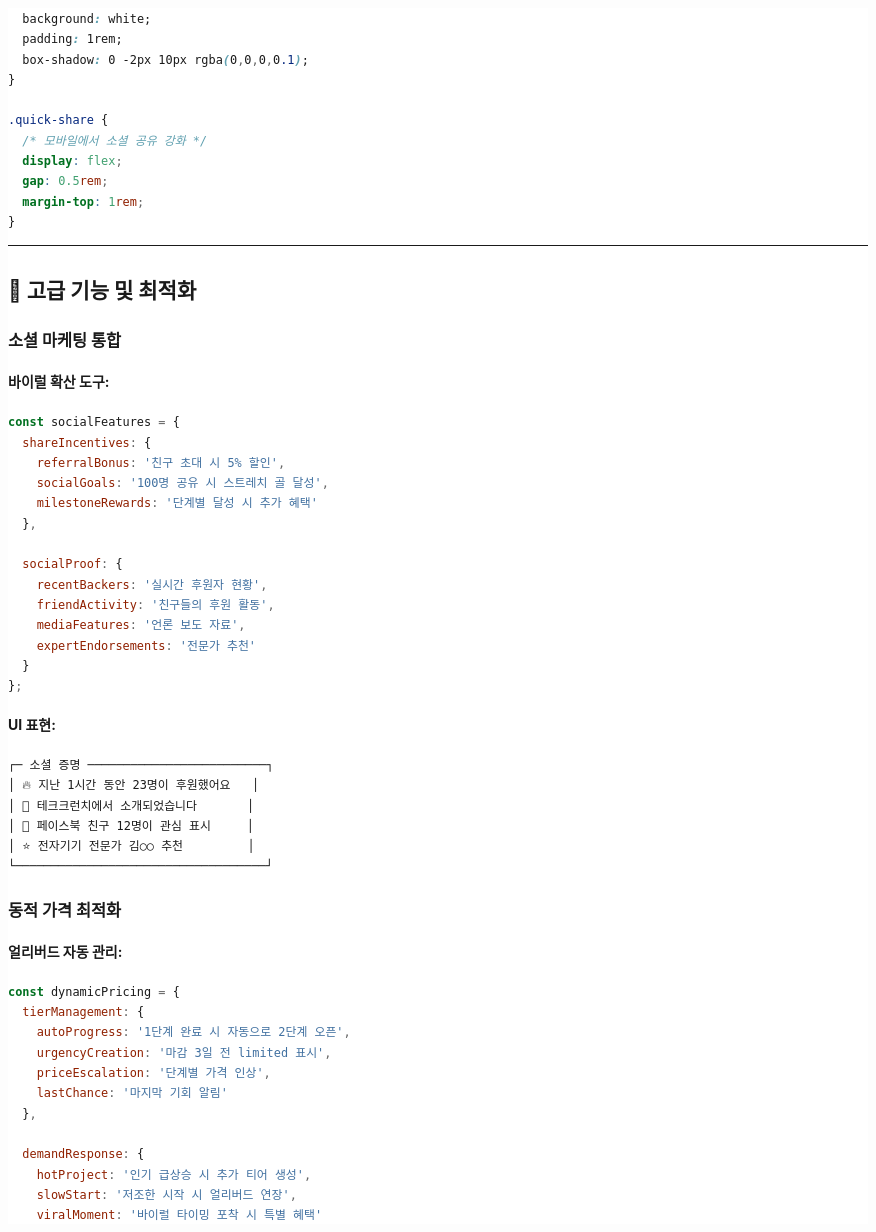 ```css
  background: white;
  padding: 1rem;
  box-shadow: 0 -2px 10px rgba(0,0,0,0.1);
}

.quick-share {
  /* 모바일에서 소셜 공유 강화 */
  display: flex;
  gap: 0.5rem;
  margin-top: 1rem;
}
```

---

## 🔧 고급 기능 및 최적화

### **소셜 마케팅 통합**

#### **바이럴 확산 도구:**
```javascript
const socialFeatures = {
  shareIncentives: {
    referralBonus: '친구 초대 시 5% 할인',
    socialGoals: '100명 공유 시 스트레치 골 달성',
    milestoneRewards: '단계별 달성 시 추가 혜택'
  },
  
  socialProof: {
    recentBackers: '실시간 후원자 현황',
    friendActivity: '친구들의 후원 활동',
    mediaFeatures: '언론 보도 자료',
    expertEndorsements: '전문가 추천'
  }
};
```

#### **UI 표현:**
```
┌─ 소셜 증명 ─────────────────────────┐
│ 🔥 지난 1시간 동안 23명이 후원했어요   │
│ 📰 테크크런치에서 소개되었습니다       │
│ 👥 페이스북 친구 12명이 관심 표시     │
│ ⭐ 전자기기 전문가 김○○ 추천         │
└───────────────────────────────────┘
```

### **동적 가격 최적화**

#### **얼리버드 자동 관리:**
```javascript
const dynamicPricing = {
  tierManagement: {
    autoProgress: '1단계 완료 시 자동으로 2단계 오픈',
    urgencyCreation: '마감 3일 전 limited 표시',
    priceEscalation: '단계별 가격 인상',
    lastChance: '마지막 기회 알림'
  },
  
  demandResponse: {
    hotProject: '인기 급상승 시 추가 티어 생성',
    slowStart: '저조한 시작 시 얼리버드 연장',
    viralMoment: '바이럴 타이밍 포착 시 특별 혜택'
```